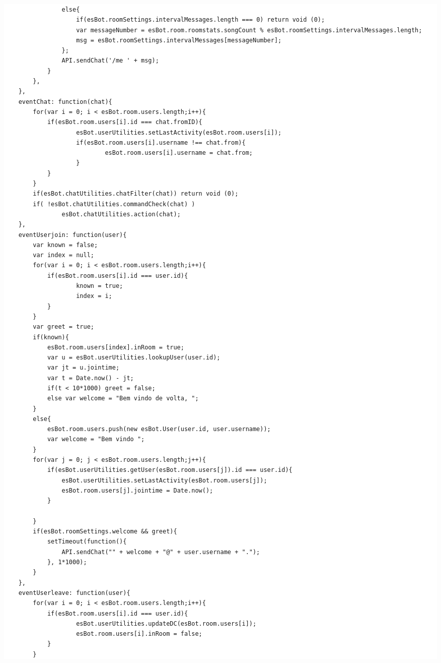                     else{
                        if(esBot.roomSettings.intervalMessages.length === 0) return void (0);
                        var messageNumber = esBot.room.roomstats.songCount % esBot.roomSettings.intervalMessages.length;
                        msg = esBot.roomSettings.intervalMessages[messageNumber];
                    };                              
                    API.sendChat('/me ' + msg);
                }
            },      
        },        
        eventChat: function(chat){
            for(var i = 0; i < esBot.room.users.length;i++){
                if(esBot.room.users[i].id === chat.fromID){
                        esBot.userUtilities.setLastActivity(esBot.room.users[i]);
                        if(esBot.room.users[i].username !== chat.from){
                                esBot.room.users[i].username = chat.from;
                        }
                }                            
            }                        
            if(esBot.chatUtilities.chatFilter(chat)) return void (0);
            if( !esBot.chatUtilities.commandCheck(chat) ) 
                    esBot.chatUtilities.action(chat);             
        },        
        eventUserjoin: function(user){
            var known = false;
            var index = null;
            for(var i = 0; i < esBot.room.users.length;i++){
                if(esBot.room.users[i].id === user.id){
                        known = true;
                        index = i;
                }
            }
            var greet = true;
            if(known){
                esBot.room.users[index].inRoom = true;
                var u = esBot.userUtilities.lookupUser(user.id);
                var jt = u.jointime;
                var t = Date.now() - jt;
                if(t < 10*1000) greet = false;
                else var welcome = "Bem vindo de volta, ";
            }
            else{
                esBot.room.users.push(new esBot.User(user.id, user.username));
                var welcome = "Bem vindo ";
            }    
            for(var j = 0; j < esBot.room.users.length;j++){
                if(esBot.userUtilities.getUser(esBot.room.users[j]).id === user.id){
                    esBot.userUtilities.setLastActivity(esBot.room.users[j]);
                    esBot.room.users[j].jointime = Date.now();
                }
            
            }
            if(esBot.roomSettings.welcome && greet){
                setTimeout(function(){
                    API.sendChat("" + welcome + "@" + user.username + ".");
                }, 1*1000);
            }               
        },        
        eventUserleave: function(user){
            for(var i = 0; i < esBot.room.users.length;i++){
                if(esBot.room.users[i].id === user.id){
                        esBot.userUtilities.updateDC(esBot.room.users[i]);
                        esBot.room.users[i].inRoom = false;
                }
            }